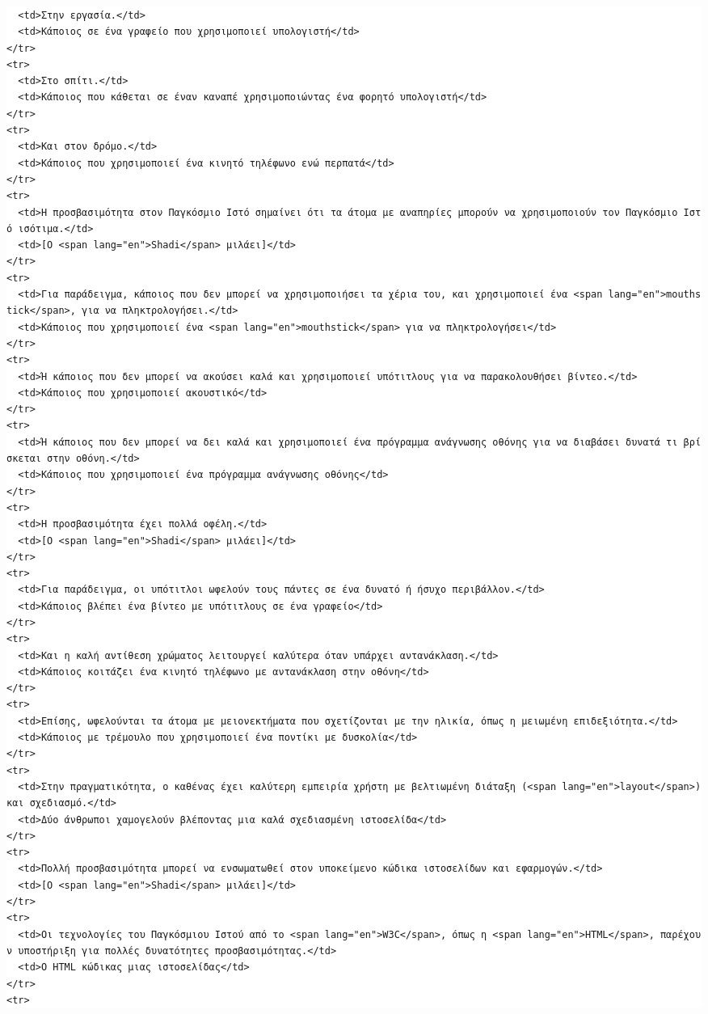       <td>Στην εργασία.</td>
      <td>Κάποιος σε ένα γραφείο που χρησιμοποιεί υπολογιστή</td>
    </tr>
    <tr>
      <td>Στο σπίτι.</td>
      <td>Κάποιος που κάθεται σε έναν καναπέ χρησιμοποιώντας ένα φορητό υπολογιστή</td>
    </tr>
    <tr>
      <td>Και στον δρόμο.</td>
      <td>Κάποιος που χρησιμοποιεί ένα κινητό τηλέφωνο ενώ περπατά</td>
    </tr>
    <tr>
      <td>Η προσβασιμότητα στον Παγκόσμιο Ιστό σημαίνει ότι τα άτομα με αναπηρίες μπορούν να χρησιμοποιούν τον Παγκόσμιο Ιστό ισότιμα.</td>
      <td>[Ο <span lang="en">Shadi</span> μιλάει]</td>
    </tr>
    <tr>
      <td>Για παράδειγμα, κάποιος που δεν μπορεί να χρησιμοποιήσει τα χέρια του, και χρησιμοποιεί ένα <span lang="en">mouthstick</span>, για να πληκτρολογήσει.</td>
      <td>Κάποιος που χρησιμοποιεί ένα <span lang="en">mouthstick</span> για να πληκτρολογήσει</td>
    </tr>
    <tr>
      <td>Ή κάποιος που δεν μπορεί να ακούσει καλά και χρησιμοποιεί υπότιτλους για να παρακολουθήσει βίντεο.</td>
      <td>Κάποιος που χρησιμοποιεί ακουστικό</td>
    </tr>
    <tr>
      <td>Ή κάποιος που δεν μπορεί να δει καλά και χρησιμοποιεί ένα πρόγραμμα ανάγνωσης οθόνης για να διαβάσει δυνατά τι βρίσκεται στην οθόνη.</td>
      <td>Κάποιος που χρησιμοποιεί ένα πρόγραμμα ανάγνωσης οθόνης</td>
    </tr>
    <tr>
      <td>Η προσβασιμότητα έχει πολλά οφέλη.</td>
      <td>[Ο <span lang="en">Shadi</span> μιλάει]</td>
    </tr>
    <tr>
      <td>Για παράδειγμα, οι υπότιτλοι ωφελούν τους πάντες σε ένα δυνατό ή ήσυχο περιβάλλον.</td>
      <td>Κάποιος βλέπει ένα βίντεο με υπότιτλους σε ένα γραφείο</td>
    </tr>
    <tr>
      <td>Και η καλή αντίθεση χρώματος λειτουργεί καλύτερα όταν υπάρχει αντανάκλαση.</td>
      <td>Κάποιος κοιτάζει ένα κινητό τηλέφωνο με αντανάκλαση στην οθόνη</td>
    </tr>
    <tr>
      <td>Επίσης, ωφελούνται τα άτομα με μειονεκτήματα που σχετίζονται με την ηλικία, όπως η μειωμένη επιδεξιότητα.</td>
      <td>Κάποιος με τρέμουλο που χρησιμοποιεί ένα ποντίκι με δυσκολία</td>
    </tr>
    <tr>
      <td>Στην πραγματικότητα, ο καθένας έχει καλύτερη εμπειρία χρήστη με βελτιωμένη διάταξη (<span lang="en">layout</span>) και σχεδιασμό.</td>
      <td>Δύο άνθρωποι χαμογελούν βλέποντας μια καλά σχεδιασμένη ιστοσελίδα</td>
    </tr>
    <tr>
      <td>Πολλή προσβασιμότητα μπορεί να ενσωματωθεί στον υποκείμενο κώδικα ιστοσελίδων και εφαρμογών.</td>
      <td>[Ο <span lang="en">Shadi</span> μιλάει]</td>
    </tr>
    <tr>
      <td>Οι τεχνολογίες του Παγκόσμιου Ιστού από το <span lang="en">W3C</span>, όπως η <span lang="en">HTML</span>, παρέχουν υποστήριξη για πολλές δυνατότητες προσβασιμότητας.</td>
      <td>Ο HTML κώδικας μιας ιστοσελίδας</td>
    </tr>
    <tr>
